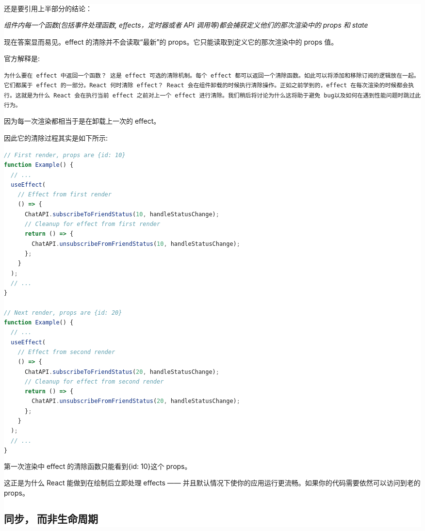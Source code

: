 还是要引用上半部分的结论：

_组件内每一个函数(包括事件处理函数, effects，定时器或者 API 调用等)都会捕获定义他们的那次渲染中的 props 和 state_

现在答案显而易见。effect 的清除并不会读取“最新”的 props。它只能读取到定义它的那次渲染中的 props 值。

官方解释是:

`为什么要在 effect 中返回一个函数？ 这是 effect 可选的清除机制。每个 effect 都可以返回一个清除函数。如此可以将添加和移除订阅的逻辑放在一起。它们都属于 effect 的一部分。React 何时清除 effect？ React 会在组件卸载的时候执行清除操作。正如之前学到的，effect 在每次渲染的时候都会执行。这就是为什么 React 会在执行当前 effect 之前对上一个 effect 进行清除。我们稍后将讨论为什么这将助于避免 bug以及如何在遇到性能问题时跳过此行为。`

因为每一次渲染都相当于是在卸载上一次的 effect。

因此它的清除过程其实是如下所示:

```javaScript
// First render, props are {id: 10}
function Example() {
  // ...
  useEffect(
    // Effect from first render
    () => {
      ChatAPI.subscribeToFriendStatus(10, handleStatusChange);
      // Cleanup for effect from first render
      return () => {
        ChatAPI.unsubscribeFromFriendStatus(10, handleStatusChange);
      };
    }
  );
  // ...
}

// Next render, props are {id: 20}
function Example() {
  // ...
  useEffect(
    // Effect from second render
    () => {
      ChatAPI.subscribeToFriendStatus(20, handleStatusChange);
      // Cleanup for effect from second render
      return () => {
        ChatAPI.unsubscribeFromFriendStatus(20, handleStatusChange);
      };
    }
  );
  // ...
}
```

第一次渲染中 effect 的清除函数只能看到{id: 10}这个 props。

这正是为什么 React 能做到在绘制后立即处理 effects —— 并且默认情况下使你的应用运行更流畅。如果你的代码需要依然可以访问到老的 props。

## 同步， 而非生命周期
